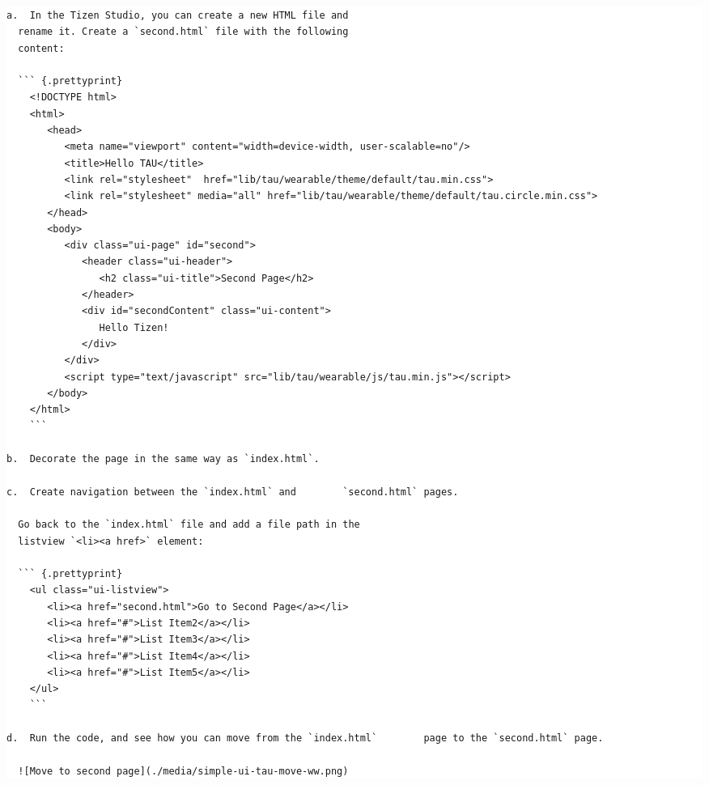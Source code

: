     a.  In the Tizen Studio, you can create a new HTML file and
      rename it. Create a `second.html` file with the following
      content:

      ``` {.prettyprint}
        <!DOCTYPE html>
        <html>
           <head>
              <meta name="viewport" content="width=device-width, user-scalable=no"/>
              <title>Hello TAU</title>
              <link rel="stylesheet"  href="lib/tau/wearable/theme/default/tau.min.css">
              <link rel="stylesheet" media="all" href="lib/tau/wearable/theme/default/tau.circle.min.css">
           </head>
           <body>
              <div class="ui-page" id="second">
                 <header class="ui-header">
                    <h2 class="ui-title">Second Page</h2>
                 </header>
                 <div id="secondContent" class="ui-content">
                    Hello Tizen!
                 </div>
              </div>
              <script type="text/javascript" src="lib/tau/wearable/js/tau.min.js"></script>
           </body>
        </html>
        ```

    b.  Decorate the page in the same way as `index.html`.

    c.  Create navigation between the `index.html` and        `second.html` pages.

      Go back to the `index.html` file and add a file path in the
      listview `<li><a href>` element:

      ``` {.prettyprint}
        <ul class="ui-listview">
           <li><a href="second.html">Go to Second Page</a></li>
           <li><a href="#">List Item2</a></li>
           <li><a href="#">List Item3</a></li>
           <li><a href="#">List Item4</a></li>
           <li><a href="#">List Item5</a></li>
        </ul>
        ```

    d.  Run the code, and see how you can move from the `index.html`        page to the `second.html` page.

      ![Move to second page](./media/simple-ui-tau-move-ww.png)
